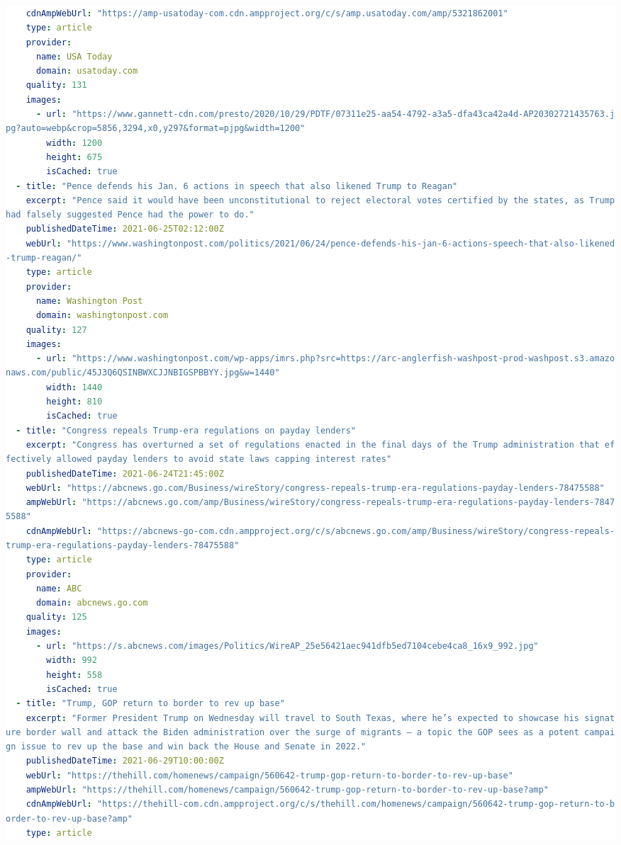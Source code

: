 ```yaml
    cdnAmpWebUrl: "https://amp-usatoday-com.cdn.ampproject.org/c/s/amp.usatoday.com/amp/5321862001"
    type: article
    provider:
      name: USA Today
      domain: usatoday.com
    quality: 131
    images:
      - url: "https://www.gannett-cdn.com/presto/2020/10/29/PDTF/07311e25-aa54-4792-a3a5-dfa43ca42a4d-AP20302721435763.jpg?auto=webp&crop=5856,3294,x0,y297&format=pjpg&width=1200"
        width: 1200
        height: 675
        isCached: true
  - title: "Pence defends his Jan. 6 actions in speech that also likened Trump to Reagan"
    excerpt: "Pence said it would have been unconstitutional to reject electoral votes certified by the states, as Trump had falsely suggested Pence had the power to do."
    publishedDateTime: 2021-06-25T02:12:00Z
    webUrl: "https://www.washingtonpost.com/politics/2021/06/24/pence-defends-his-jan-6-actions-speech-that-also-likened-trump-reagan/"
    type: article
    provider:
      name: Washington Post
      domain: washingtonpost.com
    quality: 127
    images:
      - url: "https://www.washingtonpost.com/wp-apps/imrs.php?src=https://arc-anglerfish-washpost-prod-washpost.s3.amazonaws.com/public/45J3Q6QSINBWXCJJNBIGSPBBYY.jpg&w=1440"
        width: 1440
        height: 810
        isCached: true
  - title: "Congress repeals Trump-era regulations on payday lenders"
    excerpt: "Congress has overturned a set of regulations enacted in the final days of the Trump administration that effectively allowed payday lenders to avoid state laws capping interest rates"
    publishedDateTime: 2021-06-24T21:45:00Z
    webUrl: "https://abcnews.go.com/Business/wireStory/congress-repeals-trump-era-regulations-payday-lenders-78475588"
    ampWebUrl: "https://abcnews.go.com/amp/Business/wireStory/congress-repeals-trump-era-regulations-payday-lenders-78475588"
    cdnAmpWebUrl: "https://abcnews-go-com.cdn.ampproject.org/c/s/abcnews.go.com/amp/Business/wireStory/congress-repeals-trump-era-regulations-payday-lenders-78475588"
    type: article
    provider:
      name: ABC
      domain: abcnews.go.com
    quality: 125
    images:
      - url: "https://s.abcnews.com/images/Politics/WireAP_25e56421aec941dfb5ed7104cebe4ca8_16x9_992.jpg"
        width: 992
        height: 558
        isCached: true
  - title: "Trump, GOP return to border to rev up base"
    excerpt: "Former President Trump on Wednesday will travel to South Texas, where he’s expected to showcase his signature border wall and attack the Biden administration over the surge of migrants — a topic the GOP sees as a potent campaign issue to rev up the base and win back the House and Senate in 2022."
    publishedDateTime: 2021-06-29T10:00:00Z
    webUrl: "https://thehill.com/homenews/campaign/560642-trump-gop-return-to-border-to-rev-up-base"
    ampWebUrl: "https://thehill.com/homenews/campaign/560642-trump-gop-return-to-border-to-rev-up-base?amp"
    cdnAmpWebUrl: "https://thehill-com.cdn.ampproject.org/c/s/thehill.com/homenews/campaign/560642-trump-gop-return-to-border-to-rev-up-base?amp"
    type: article
```